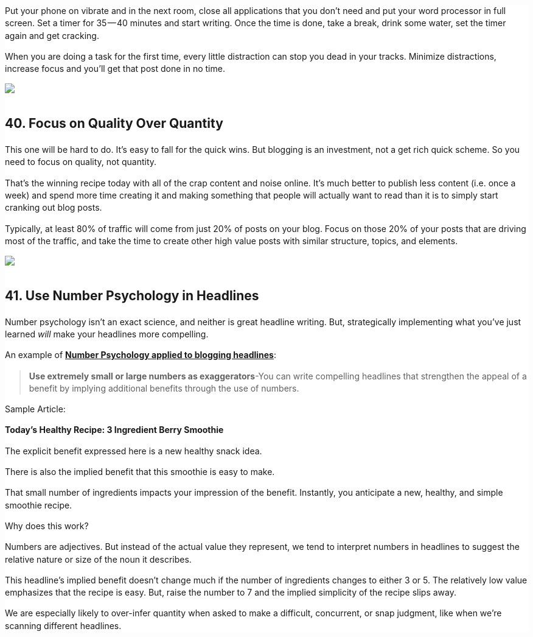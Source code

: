 Put your phone on vibrate and in the next room, close all applications that you don’t need and put your word processor in full screen. Set a timer for 35 — 40 minutes and start writing. Once the time is done, take a break, drink some water, set the timer again and get cracking.

When you are doing a task for the first time, every little distraction can stop you dead in your tracks. Minimize distractions, increase focus and you’ll get that post done in no time.

![](https://mk0bloggingguidylrvx.kinstacdn.com/wp-content/uploads/2021/03/431-converted.png)

## 40\. **Focus on Quality Over Quantity**  

This one will be hard to do. It’s easy to fall for the quick wins. But blogging is an investment, not a get rich quick scheme. So you need to focus on quality, not quantity.

That’s the winning recipe today with all of the crap content and noise online. It’s much better to publish less content (i.e. once a week) and spend more time creating it and making something that people will actually want to read than it is to simply start cranking out blog posts.

Typically, at least 80% of traffic will come from just 20% of posts on your blog. Focus on those 20% of your posts that are driving most of the traffic, and take the time to create other high value posts with similar structure, topics, and elements.

![](https://mk0bloggingguidylrvx.kinstacdn.com/wp-content/uploads/2021/03/2795182.png)

## 41\. **Use Number Psychology in Headlines**  

Number psychology isn’t an exact science, and neither is great headline writing. But, strategically implementing what you’ve just learned _will_ make your headlines more compelling.

An example of **[Number Psychology applied to blogging headlines](https://bloggingguide.com/bloggingguide.substack.com/p/5-brilliant-ways-to-energize-your)**:

> **Use extremely small or large numbers as exaggerators**\-You can write compelling headlines that strengthen the appeal of a benefit by implying additional benefits through the use of numbers.

Sample Article:

**Today’s Healthy Recipe: 3 Ingredient Berry Smoothie**

The explicit benefit expressed here is a new healthy snack idea.

There is also the implied benefit that this smoothie is easy to make.

That small number of ingredients impacts your impression of the benefit. Instantly, you anticipate a new, healthy, and simple smoothie recipe.

Why does this work?

Numbers are adjectives. But instead of the actual value they represent, we tend to interpret numbers in headlines to suggest the relative nature or size of the noun it describes.

This headline’s implied benefit doesn’t change much if the number of ingredients changes to either 3 or 5. The relatively low value emphasizes that the recipe is easy. But, raise the number to 7 and the implied simplicity of the recipe slips away.

We are especially likely to over-infer quantity when asked to make a difficult, concurrent, or snap judgment, like when we’re scanning different headlines.
